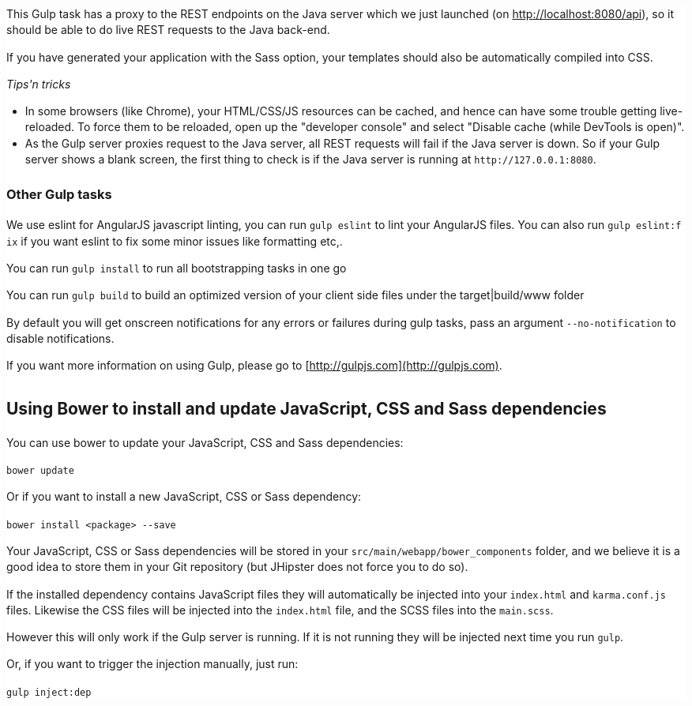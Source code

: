 This Gulp task has a proxy to the REST endpoints on the Java server which we just launched (on [http://localhost:8080/api](http://localhost:8080/api)), so it should be able to do live REST requests to the Java back-end.

If you have generated your application with the Sass option, your templates should also be automatically compiled into CSS.

_Tips'n tricks_

*   In some browsers (like Chrome), your HTML/CSS/JS resources can be cached, and hence can have some trouble getting live-reloaded. To force them to be reloaded, open up the "developer console" and select "Disable cache (while DevTools is open)".
*   As the Gulp server proxies request to the Java server, all REST requests will fail if the Java server is down. So if your Gulp server shows a blank screen, the first thing to check is if the Java server is running at `http://127.0.0.1:8080`.

### Other Gulp tasks

We use eslint for AngularJS javascript linting, you can run `gulp eslint` to lint your AngularJS files. You can also run `gulp eslint:fix` if you want eslint to fix some minor issues like formatting etc,.

You can run `gulp install` to run all bootstrapping tasks in one go

You can run `gulp build` to build an optimized version of your client side files under the target|build/www folder

By default you will get onscreen notifications for any errors or failures during gulp tasks, pass an argument `--no-notification` to disable notifications.

If you want more information on using Gulp, please go to [http://gulpjs.com](http://gulpjs.com).

## Using Bower to install and update JavaScript, CSS and Sass dependencies

You can use bower to update your JavaScript, CSS and Sass dependencies:

`bower update`

Or if you want to install a new JavaScript, CSS or Sass dependency:

`bower install <package> --save`

Your JavaScript, CSS or Sass dependencies will be stored in your `src/main/webapp/bower_components` folder, and we believe it is a good idea to store them in your Git repository (but JHipster does not force you to do so).

If the installed dependency contains JavaScript files they will automatically be injected into your `index.html` and `karma.conf.js` files. Likewise the CSS files will be injected into the `index.html` file, and the SCSS files into the `main.scss`.

However this will only work if the Gulp server is running. If it is not running they will be injected next time you run `gulp`.

Or, if you want to trigger the injection manually, just run:

`gulp inject:dep`
